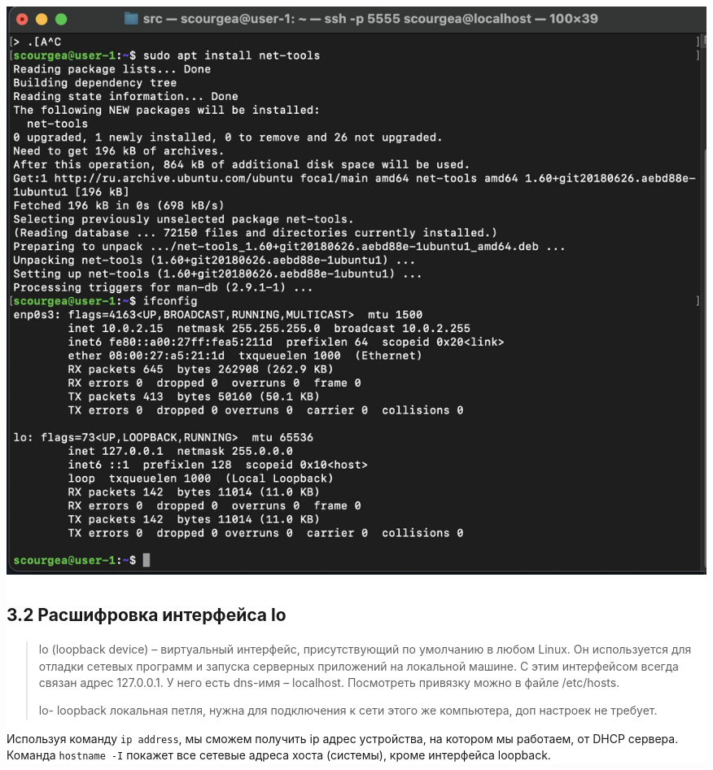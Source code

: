 ![установка утилиты net-tools](screenshots/Part3/test3.8.jpg)

## 3.2 Расшифровка интерфейса lo

>lo (loopback device) – виртуальный интерфейс, присутствующий по умолчанию в любом Linux. Он используется для отладки сетевых программ и запуска серверных приложений на локальной машине. С этим интерфейсом всегда связан адрес 127.0.0.1. У него есть dns-имя – localhost. Посмотреть привязку можно в файле /etc/hosts.
>
>lo- loopback локальная петля, нужна для подключения к сети этого же компьютера, доп настроек не требует.

Используя команду `ip address`, мы сможем получить ip адрес устройства, на котором мы работаем, от DHCP сервера.
Команда `hostname -I` покажет все сетевые адреса хоста (системы), кроме интерфейса loopback.
